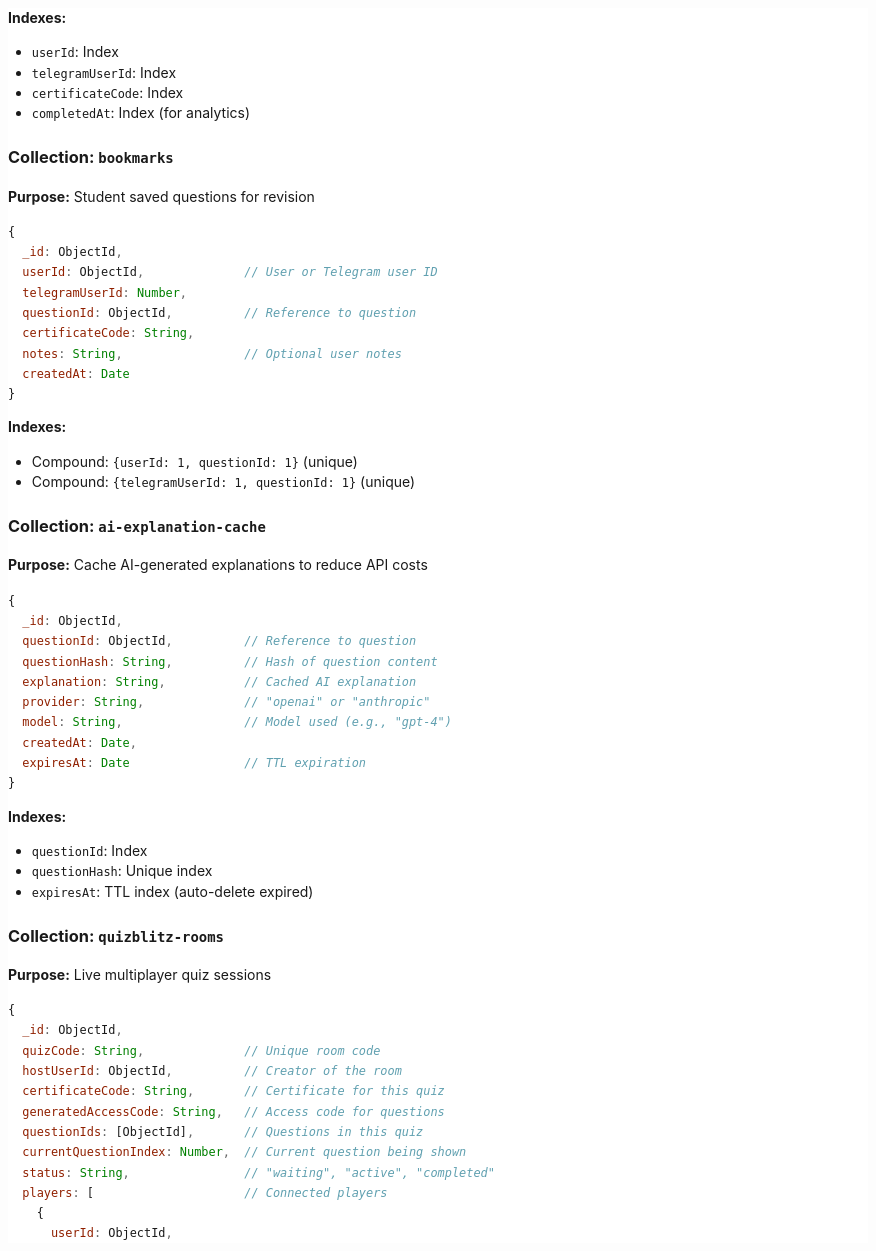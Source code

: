 ```javascript
```

**Indexes:**
- `userId`: Index
- `telegramUserId`: Index
- `certificateCode`: Index
- `completedAt`: Index (for analytics)

### Collection: `bookmarks`

**Purpose:** Student saved questions for revision

```javascript
{
  _id: ObjectId,
  userId: ObjectId,              // User or Telegram user ID
  telegramUserId: Number,
  questionId: ObjectId,          // Reference to question
  certificateCode: String,
  notes: String,                 // Optional user notes
  createdAt: Date
}
```

**Indexes:**
- Compound: `{userId: 1, questionId: 1}` (unique)
- Compound: `{telegramUserId: 1, questionId: 1}` (unique)

### Collection: `ai-explanation-cache`

**Purpose:** Cache AI-generated explanations to reduce API costs

```javascript
{
  _id: ObjectId,
  questionId: ObjectId,          // Reference to question
  questionHash: String,          // Hash of question content
  explanation: String,           // Cached AI explanation
  provider: String,              // "openai" or "anthropic"
  model: String,                 // Model used (e.g., "gpt-4")
  createdAt: Date,
  expiresAt: Date                // TTL expiration
}
```

**Indexes:**
- `questionId`: Index
- `questionHash`: Unique index
- `expiresAt`: TTL index (auto-delete expired)

### Collection: `quizblitz-rooms`

**Purpose:** Live multiplayer quiz sessions

```javascript
{
  _id: ObjectId,
  quizCode: String,              // Unique room code
  hostUserId: ObjectId,          // Creator of the room
  certificateCode: String,       // Certificate for this quiz
  generatedAccessCode: String,   // Access code for questions
  questionIds: [ObjectId],       // Questions in this quiz
  currentQuestionIndex: Number,  // Current question being shown
  status: String,                // "waiting", "active", "completed"
  players: [                     // Connected players
    {
      userId: ObjectId,
```